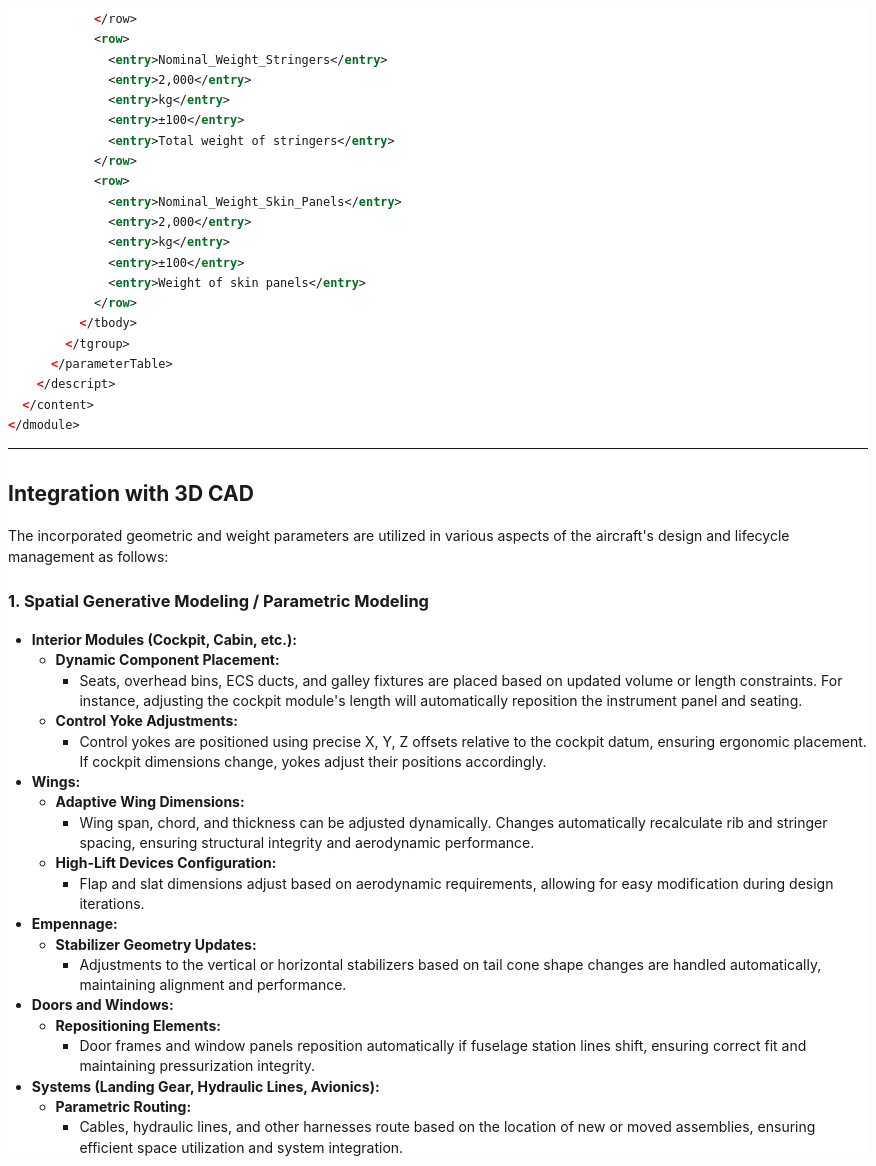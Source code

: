 ```xml
            </row>
            <row>
              <entry>Nominal_Weight_Stringers</entry>
              <entry>2,000</entry>
              <entry>kg</entry>
              <entry>±100</entry>
              <entry>Total weight of stringers</entry>
            </row>
            <row>
              <entry>Nominal_Weight_Skin_Panels</entry>
              <entry>2,000</entry>
              <entry>kg</entry>
              <entry>±100</entry>
              <entry>Weight of skin panels</entry>
            </row>
          </tbody>
        </tgroup>
      </parameterTable>
    </descript>
  </content>
</dmodule>
```

---

## Integration with 3D CAD

The incorporated geometric and weight parameters are utilized in various aspects of the aircraft's design and lifecycle management as follows:

### 1. Spatial Generative Modeling / Parametric Modeling

- **Interior Modules (Cockpit, Cabin, etc.):**
  - **Dynamic Component Placement:**
    - Seats, overhead bins, ECS ducts, and galley fixtures are placed based on updated volume or length constraints. For instance, adjusting the cockpit module's length will automatically reposition the instrument panel and seating.
  - **Control Yoke Adjustments:**
    - Control yokes are positioned using precise X, Y, Z offsets relative to the cockpit datum, ensuring ergonomic placement. If cockpit dimensions change, yokes adjust their positions accordingly.
- **Wings:**
  - **Adaptive Wing Dimensions:**
    - Wing span, chord, and thickness can be adjusted dynamically. Changes automatically recalculate rib and stringer spacing, ensuring structural integrity and aerodynamic performance.
  - **High-Lift Devices Configuration:**
    - Flap and slat dimensions adjust based on aerodynamic requirements, allowing for easy modification during design iterations.
- **Empennage:**
  - **Stabilizer Geometry Updates:**
    - Adjustments to the vertical or horizontal stabilizers based on tail cone shape changes are handled automatically, maintaining alignment and performance.
- **Doors and Windows:**
  - **Repositioning Elements:**
    - Door frames and window panels reposition automatically if fuselage station lines shift, ensuring correct fit and maintaining pressurization integrity.
- **Systems (Landing Gear, Hydraulic Lines, Avionics):**
  - **Parametric Routing:**
    - Cables, hydraulic lines, and other harnesses route based on the location of new or moved assemblies, ensuring efficient space utilization and system integration.
